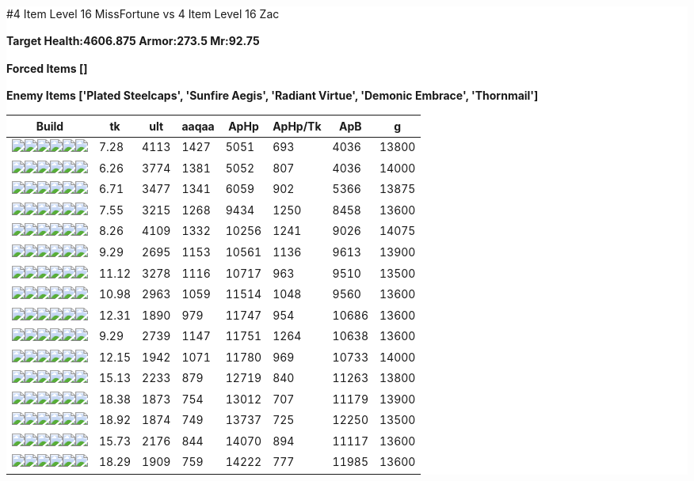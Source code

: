 















































#4 Item Level 16 MissFortune vs 4 Item Level 16 Zac

**Target Health:4606.875 Armor:273.5 Mr:92.75**


**Forced Items []**


**Enemy Items ['Plated Steelcaps', 'Sunfire Aegis', 'Radiant Virtue', 'Demonic Embrace', 'Thornmail']**




Build | tk | ult | aaqaa |ApHp | ApHp/Tk | ApB | g
-|-|-|-|-|-|-|-
![](/item/3036.png)![](/item/6695.png)![](/item/3072.png)![](/item/3031.png)![](/item/1001.png)![](/item/1038.png)|7.28|4113|1427|5051|693|4036|13800
![](/item/3036.png)![](/item/3046.png)![](/item/3072.png)![](/item/3031.png)![](/item/1001.png)![](/item/1038.png)|6.26|3774|1381|5052|807|4036|14000
![](/item/3036.png)![](/item/3074.png)![](/item/3091.png)![](/item/6692.png)![](/item/1001.png)![](/item/1037.png)|6.71|3477|1341|6059|902|5366|13875
![](/item/3156.png)![](/item/3036.png)![](/item/3091.png)![](/item/6696.png)![](/item/1001.png)![](/item/1038.png)|7.55|3215|1268|9434|1250|8458|13600
![](/item/3156.png)![](/item/3036.png)![](/item/3139.png)![](/item/3142.png)![](/item/1038.png)![](/item/1037.png)|8.26|4109|1332|10256|1241|9026|14075
![](/item/3156.png)![](/item/3036.png)![](/item/3091.png)![](/item/3748.png)![](/item/1001.png)![](/item/1038.png)|9.29|2695|1153|10561|1136|9613|13900
![](/item/6035.png)![](/item/3156.png)![](/item/3036.png)![](/item/6692.png)![](/item/1001.png)![](/item/1038.png)|11.12|3278|1116|10717|963|9510|13500
![](/item/3156.png)![](/item/3036.png)![](/item/3139.png)![](/item/6630.png)![](/item/1001.png)![](/item/1038.png)|10.98|2963|1059|11514|1048|9560|13600
![](/item/6035.png)![](/item/3156.png)![](/item/3091.png)![](/item/3087.png)![](/item/1001.png)![](/item/1038.png)|12.31|1890|979|11747|954|10686|13600
![](/item/3156.png)![](/item/3036.png)![](/item/3091.png)![](/item/6035.png)![](/item/1001.png)![](/item/1038.png)|9.29|2739|1147|11751|1264|10638|13600
![](/item/6035.png)![](/item/3156.png)![](/item/3091.png)![](/item/6671.png)![](/item/1001.png)![](/item/1038.png)|12.15|1942|1071|11780|969|10733|14000
![](/item/6035.png)![](/item/3156.png)![](/item/3139.png)![](/item/3031.png)![](/item/1001.png)![](/item/1038.png)|15.13|2233|879|12719|840|11263|13800
![](/item/6035.png)![](/item/3156.png)![](/item/3748.png)![](/item/6630.png)![](/item/1001.png)![](/item/1038.png)|18.38|1873|754|13012|707|11179|13900
![](/item/6035.png)![](/item/3156.png)![](/item/3139.png)![](/item/3071.png)![](/item/1001.png)![](/item/1038.png)|18.92|1874|749|13737|725|12250|13500
![](/item/3156.png)![](/item/3072.png)![](/item/6035.png)![](/item/3139.png)![](/item/1001.png)![](/item/1038.png)|15.73|2176|844|14070|894|11117|13600
![](/item/6035.png)![](/item/3156.png)![](/item/3139.png)![](/item/6630.png)![](/item/1001.png)![](/item/1038.png)|18.29|1909|759|14222|777|11985|13600